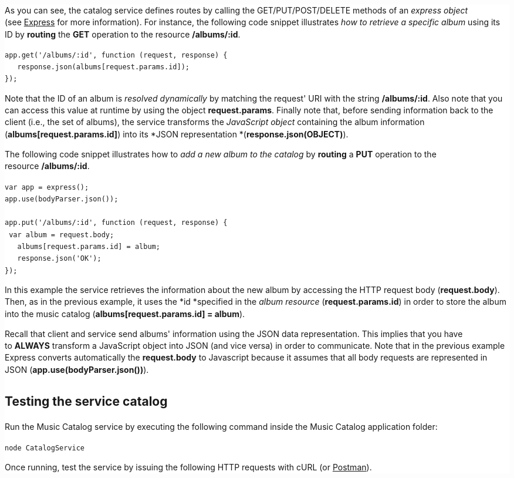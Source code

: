 As you can see, the catalog service defines routes by calling the GET/PUT/POST/DELETE methods of an *express object* (see [Express](http://expressjs.com/4x/api.html) for more information). For instance, the following code snippet illustrates *how to retrieve a specific album* using its ID by **routing** the **GET** operation to the resource **/albums/:id**.

```
app.get('/albums/:id', function (request, response) {
   response.json(albums[request.params.id]);
});
```

Note that the ID of an album is *resolved dynamically* by matching the request' URI with the string **/albums/:id**. Also note that you can access this value at runtime by using the object **request.params**. Finally note that, before sending information back to the client (i.e., the set of albums), the service transforms the *JavaScript object* containing the album information (**albums[request.params.id]**) into its *JSON representation *(**response.json(OBJECT)**).

The following code snippet illustrates how to *add a new album to the catalog* by **routing** a **PUT** operation to the resource **/albums/:id**.

```
var app = express();
app.use(bodyParser.json());

app.put('/albums/:id', function (request, response) {
 var album = request.body;
   albums[request.params.id] = album;
   response.json('OK');
});
```

In this example the service retrieves the information about the new album by accessing the HTTP request body (**request.body**). Then, as in the previous example, it uses the *id *specified in the *album resource* (**request.params.id**) in order to store the album into the music catalog (**albums[request.params.id] = album**).

Recall that client and service send albums' information using the JSON data representation. This implies that you have to **ALWAYS** transform a JavaScript object into JSON (and vice versa) in order to communicate. Note that in the previous example Express converts automatically the **request.body** to Javascript because it assumes that all body requests are represented in JSON (**app.use(bodyParser.json())**).

Testing the service catalog
---------------------------

Run the Music Catalog service by executing the following command inside the Music Catalog application folder:

```
node CatalogService
```

Once running, test the service by issuing the following HTTP requests with cURL (or [Postman](https://www.google.com/url?sa=t&rct=j&q=&esrc=s&source=web&cd=1&ved=0CB8QFjAA&url=https%3A%2F%2Fchrome.google.com%2Fwebstore%2Fdetail%2Fpostman-rest-client%2Ffdmmgilgnpjigdojojpjoooidkmcomcm&ei=65_nVNyUGYv2UtOQhNgF&usg=AFQjCNFL71vN61QG0LKlw7VDJvIZDprjHA&sig2=Pj7vJFRZQ5Nnpl3-DqQ-0A&bvm=bv.86475890,d.d24)).
